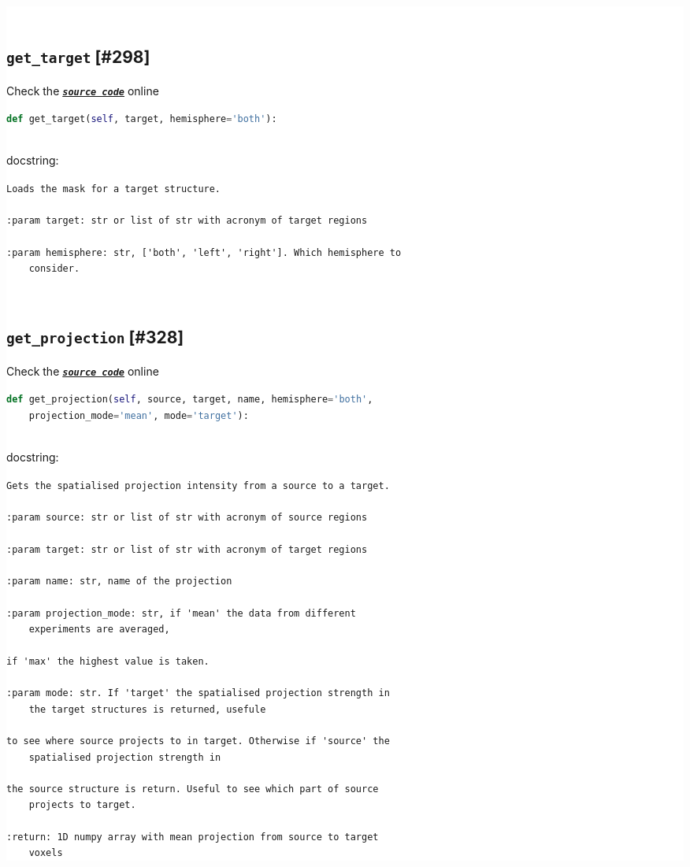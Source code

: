 &nbsp;
## **`get_target`** [#298]
  
Check the [***``source code``***](https://github.com/brainglobe/brainrender/blob/master/brainrender/volumetric/VolumetricConnectomeAPI.py#L298) online

```python
def get_target(self, target, hemisphere='both'):
```

&nbsp;  
docstring:

```text
Loads the mask for a target structure.

:param target: str or list of str with acronym of target regions

:param hemisphere: str, ['both', 'left', 'right']. Which hemisphere to
    consider.

```

&nbsp;
## **`get_projection`** [#328]
  
Check the [***``source code``***](https://github.com/brainglobe/brainrender/blob/master/brainrender/volumetric/VolumetricConnectomeAPI.py#L328) online

```python
def get_projection(self, source, target, name, hemisphere='both',
    projection_mode='mean', mode='target'):
```

&nbsp;  
docstring:

```text
Gets the spatialised projection intensity from a source to a target.

:param source: str or list of str with acronym of source regions

:param target: str or list of str with acronym of target regions

:param name: str, name of the projection

:param projection_mode: str, if 'mean' the data from different
    experiments are averaged,

if 'max' the highest value is taken.

:param mode: str. If 'target' the spatialised projection strength in
    the target structures is returned, usefule

to see where source projects to in target. Otherwise if 'source' the
    spatialised projection strength in

the source structure is return. Useful to see which part of source
    projects to target.

:return: 1D numpy array with mean projection from source to target
    voxels

```

